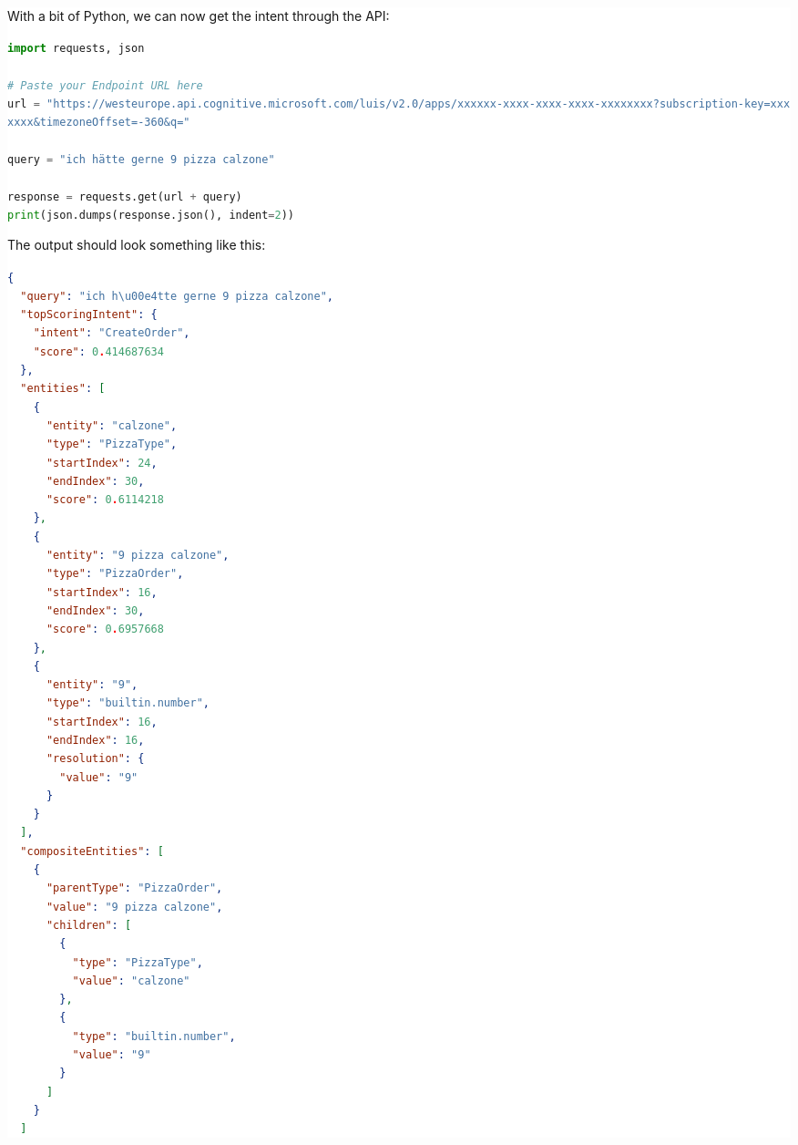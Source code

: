 With a bit of Python, we can now get the intent through the API:

```python
import requests, json

# Paste your Endpoint URL here
url = "https://westeurope.api.cognitive.microsoft.com/luis/v2.0/apps/xxxxxx-xxxx-xxxx-xxxx-xxxxxxxx?subscription-key=xxxxxxx&timezoneOffset=-360&q="

query = "ich hätte gerne 9 pizza calzone"

response = requests.get(url + query)
print(json.dumps(response.json(), indent=2))
```

The output should look something like this:

```json
{
  "query": "ich h\u00e4tte gerne 9 pizza calzone",
  "topScoringIntent": {
    "intent": "CreateOrder",
    "score": 0.414687634
  },
  "entities": [
    {
      "entity": "calzone",
      "type": "PizzaType",
      "startIndex": 24,
      "endIndex": 30,
      "score": 0.6114218
    },
    {
      "entity": "9 pizza calzone",
      "type": "PizzaOrder",
      "startIndex": 16,
      "endIndex": 30,
      "score": 0.6957668
    },
    {
      "entity": "9",
      "type": "builtin.number",
      "startIndex": 16,
      "endIndex": 16,
      "resolution": {
        "value": "9"
      }
    }
  ],
  "compositeEntities": [
    {
      "parentType": "PizzaOrder",
      "value": "9 pizza calzone",
      "children": [
        {
          "type": "PizzaType",
          "value": "calzone"
        },
        {
          "type": "builtin.number",
          "value": "9"
        }
      ]
    }
  ]
```